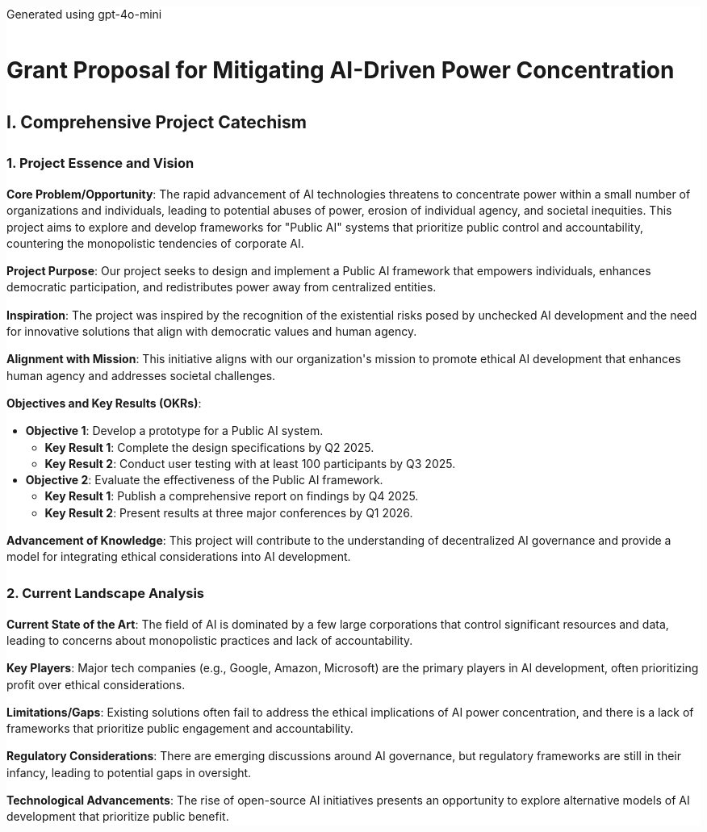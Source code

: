 Generated using gpt-4o-mini

# Grant Proposal for Mitigating AI-Driven Power Concentration

## I. Comprehensive Project Catechism

### 1. Project Essence and Vision

**Core Problem/Opportunity**: The rapid advancement of AI technologies threatens to concentrate power within a small number of organizations and individuals, leading to potential abuses of power, erosion of individual agency, and societal inequities. This project aims to explore and develop frameworks for "Public AI" systems that prioritize public control and accountability, countering the monopolistic tendencies of corporate AI.

**Project Purpose**: Our project seeks to design and implement a Public AI framework that empowers individuals, enhances democratic participation, and redistributes power away from centralized entities. 

**Inspiration**: The project was inspired by the recognition of the existential risks posed by unchecked AI development and the need for innovative solutions that align with democratic values and human agency.

**Alignment with Mission**: This initiative aligns with our organization's mission to promote ethical AI development that enhances human agency and addresses societal challenges. 

**Objectives and Key Results (OKRs)**:
- **Objective 1**: Develop a prototype for a Public AI system.
  - **Key Result 1**: Complete the design specifications by Q2 2025.
  - **Key Result 2**: Conduct user testing with at least 100 participants by Q3 2025.
- **Objective 2**: Evaluate the effectiveness of the Public AI framework.
  - **Key Result 1**: Publish a comprehensive report on findings by Q4 2025.
  - **Key Result 2**: Present results at three major conferences by Q1 2026.

**Advancement of Knowledge**: This project will contribute to the understanding of decentralized AI governance and provide a model for integrating ethical considerations into AI development.

### 2. Current Landscape Analysis

**Current State of the Art**: The field of AI is dominated by a few large corporations that control significant resources and data, leading to concerns about monopolistic practices and lack of accountability.

**Key Players**: Major tech companies (e.g., Google, Amazon, Microsoft) are the primary players in AI development, often prioritizing profit over ethical considerations.

**Limitations/Gaps**: Existing solutions often fail to address the ethical implications of AI power concentration, and there is a lack of frameworks that prioritize public engagement and accountability.

**Regulatory Considerations**: There are emerging discussions around AI governance, but regulatory frameworks are still in their infancy, leading to potential gaps in oversight.

**Technological Advancements**: The rise of open-source AI initiatives presents an opportunity to explore alternative models of AI development that prioritize public benefit.
